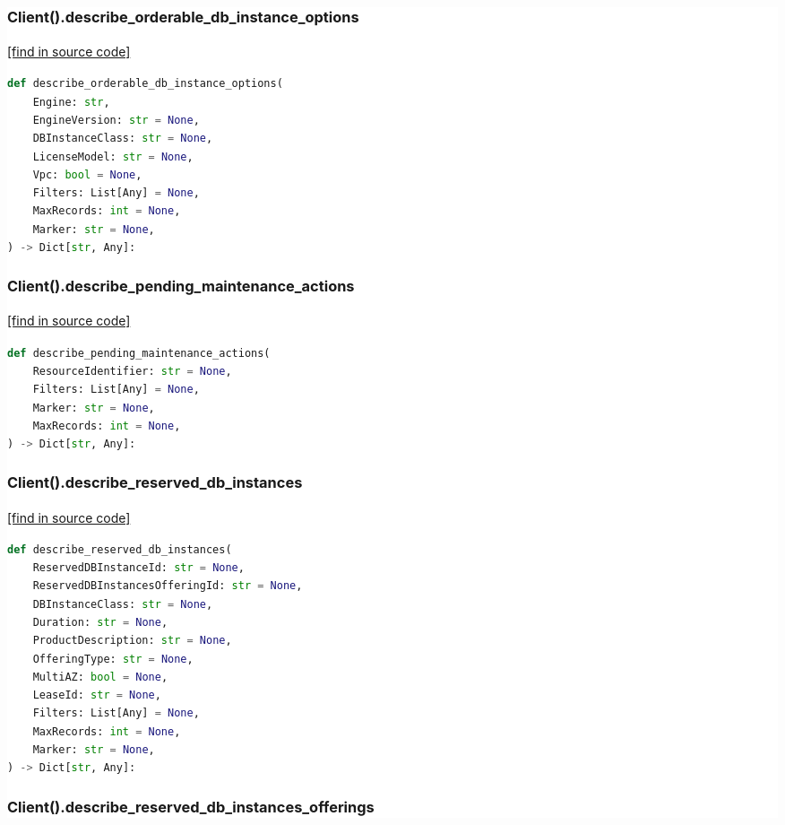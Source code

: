 ### Client().describe_orderable_db_instance_options

[[find in source code]](https://github.com/vemel/mypy_boto3/blob/master/mypy_boto3_output/mypy_boto3/rds/client.py#L750)

```python
def describe_orderable_db_instance_options(
    Engine: str,
    EngineVersion: str = None,
    DBInstanceClass: str = None,
    LicenseModel: str = None,
    Vpc: bool = None,
    Filters: List[Any] = None,
    MaxRecords: int = None,
    Marker: str = None,
) -> Dict[str, Any]:
```

### Client().describe_pending_maintenance_actions

[[find in source code]](https://github.com/vemel/mypy_boto3/blob/master/mypy_boto3_output/mypy_boto3/rds/client.py#L764)

```python
def describe_pending_maintenance_actions(
    ResourceIdentifier: str = None,
    Filters: List[Any] = None,
    Marker: str = None,
    MaxRecords: int = None,
) -> Dict[str, Any]:
```

### Client().describe_reserved_db_instances

[[find in source code]](https://github.com/vemel/mypy_boto3/blob/master/mypy_boto3_output/mypy_boto3/rds/client.py#L774)

```python
def describe_reserved_db_instances(
    ReservedDBInstanceId: str = None,
    ReservedDBInstancesOfferingId: str = None,
    DBInstanceClass: str = None,
    Duration: str = None,
    ProductDescription: str = None,
    OfferingType: str = None,
    MultiAZ: bool = None,
    LeaseId: str = None,
    Filters: List[Any] = None,
    MaxRecords: int = None,
    Marker: str = None,
) -> Dict[str, Any]:
```

### Client().describe_reserved_db_instances_offerings
